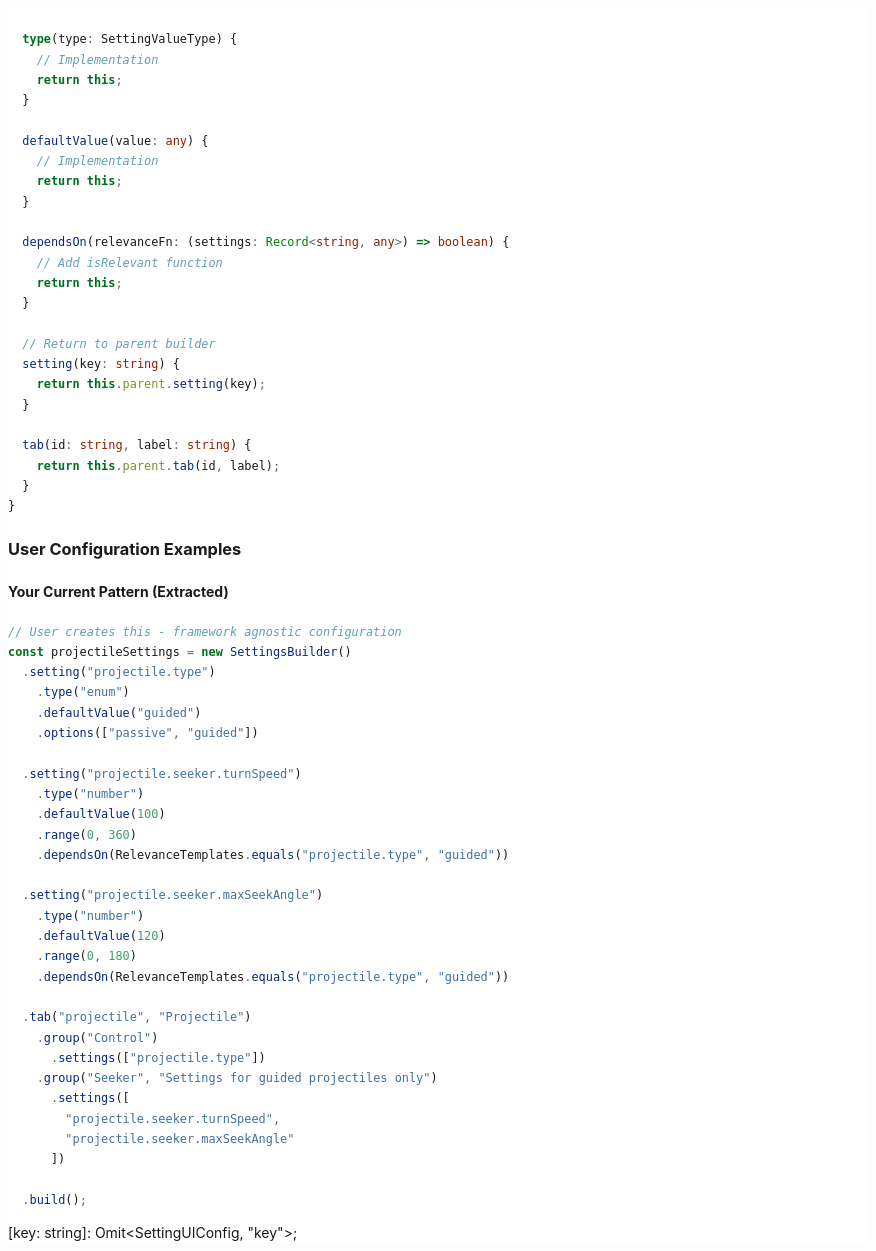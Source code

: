 ```typescript
  
  type(type: SettingValueType) {
    // Implementation
    return this;
  }
  
  defaultValue(value: any) {
    // Implementation  
    return this;
  }
  
  dependsOn(relevanceFn: (settings: Record<string, any>) => boolean) {
    // Add isRelevant function
    return this;
  }
  
  // Return to parent builder
  setting(key: string) {
    return this.parent.setting(key);
  }
  
  tab(id: string, label: string) {
    return this.parent.tab(id, label);
  }
}
```

### User Configuration Examples

#### Your Current Pattern (Extracted)
```typescript
// User creates this - framework agnostic configuration
const projectileSettings = new SettingsBuilder()
  .setting("projectile.type")
    .type("enum")
    .defaultValue("guided")
    .options(["passive", "guided"])
    
  .setting("projectile.seeker.turnSpeed")
    .type("number")
    .defaultValue(100)
    .range(0, 360)
    .dependsOn(RelevanceTemplates.equals("projectile.type", "guided"))
    
  .setting("projectile.seeker.maxSeekAngle")
    .type("number") 
    .defaultValue(120)
    .range(0, 180)
    .dependsOn(RelevanceTemplates.equals("projectile.type", "guided"))
    
  .tab("projectile", "Projectile")
    .group("Control")
      .settings(["projectile.type"])
    .group("Seeker", "Settings for guided projectiles only")
      .settings([
        "projectile.seeker.turnSpeed",
        "projectile.seeker.maxSeekAngle" 
      ])
      
  .build();
```


  [key: string]: Omit<SettingUIConfig, "key">;